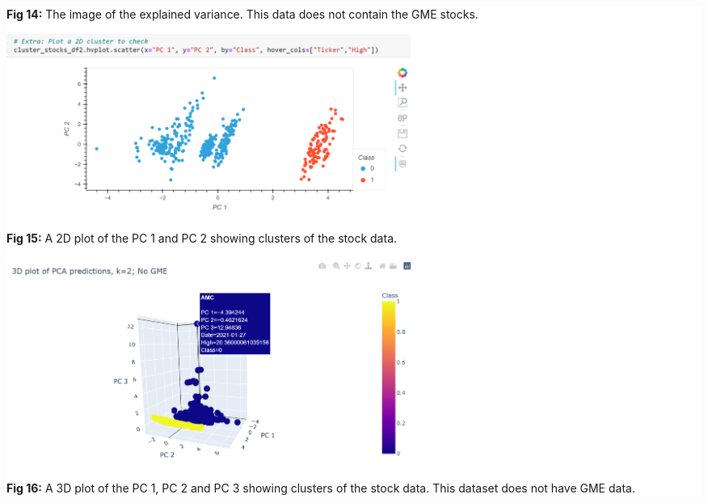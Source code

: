**Fig 14:** The image of the explained variance. This data does not contain the GME stocks.


<img src="images/2D_plot_no_GME_K2.png" width = 500>

**Fig 15:** A 2D plot of the PC 1 and PC 2 showing clusters of the stock data.

<img src="images/PCA_no_GME_Class_color_K2.png" width = 500>

**Fig 16:** A 3D plot of the PC 1, PC 2 and PC 3 showing clusters of the stock data. This dataset does not have GME data.
